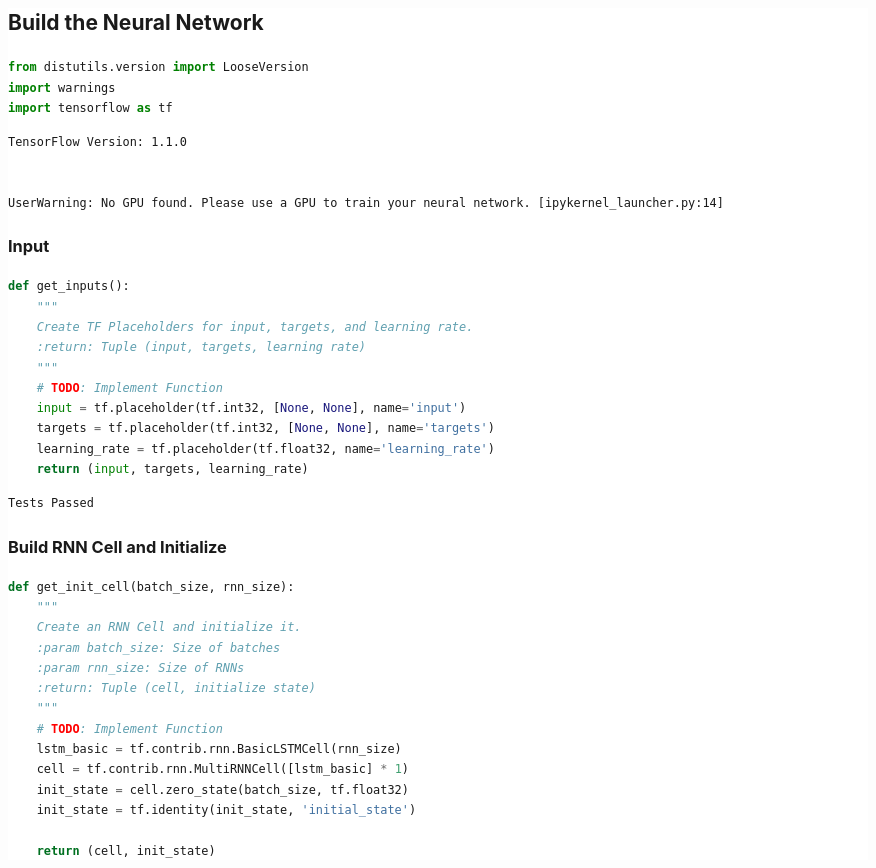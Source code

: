 ## Build the Neural Network



```python
from distutils.version import LooseVersion
import warnings
import tensorflow as tf
```

    TensorFlow Version: 1.1.0
    

    UserWarning: No GPU found. Please use a GPU to train your neural network. [ipykernel_launcher.py:14]
    

### Input



```python
def get_inputs():
    """
    Create TF Placeholders for input, targets, and learning rate.
    :return: Tuple (input, targets, learning rate)
    """
    # TODO: Implement Function
    input = tf.placeholder(tf.int32, [None, None], name='input')
    targets = tf.placeholder(tf.int32, [None, None], name='targets')
    learning_rate = tf.placeholder(tf.float32, name='learning_rate')
    return (input, targets, learning_rate)
```

    Tests Passed
    

### Build RNN Cell and Initialize



```python
def get_init_cell(batch_size, rnn_size):
    """
    Create an RNN Cell and initialize it.
    :param batch_size: Size of batches
    :param rnn_size: Size of RNNs
    :return: Tuple (cell, initialize state)
    """
    # TODO: Implement Function
    lstm_basic = tf.contrib.rnn.BasicLSTMCell(rnn_size)
    cell = tf.contrib.rnn.MultiRNNCell([lstm_basic] * 1)
    init_state = cell.zero_state(batch_size, tf.float32)
    init_state = tf.identity(init_state, 'initial_state')

    return (cell, init_state)
```
